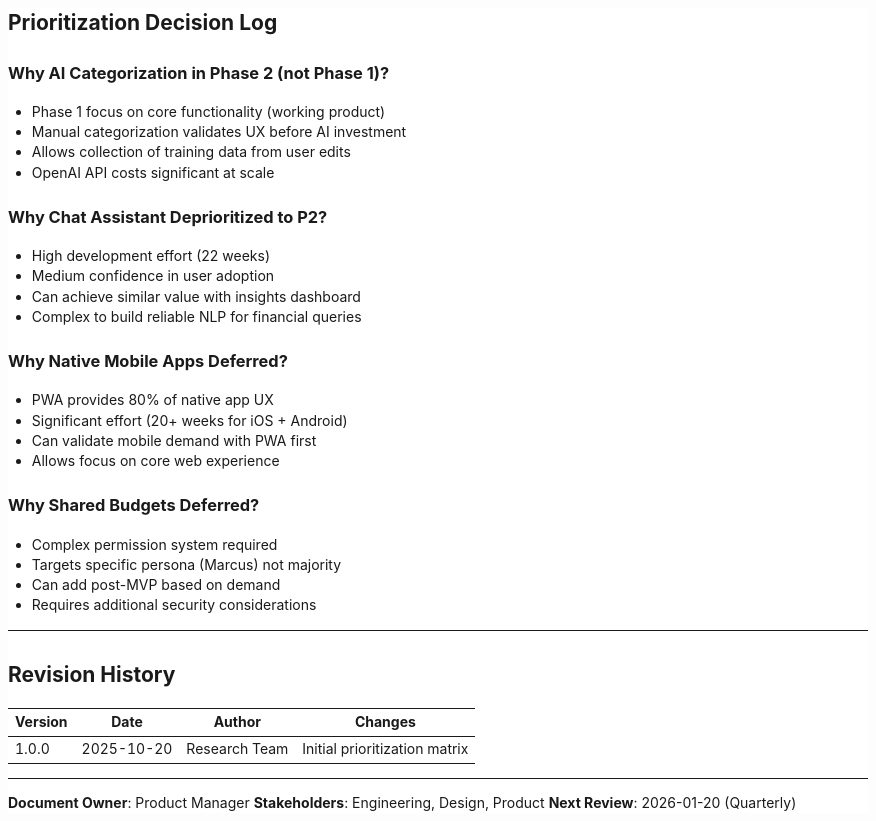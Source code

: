 
## Prioritization Decision Log

### Why AI Categorization in Phase 2 (not Phase 1)?
- Phase 1 focus on core functionality (working product)
- Manual categorization validates UX before AI investment
- Allows collection of training data from user edits
- OpenAI API costs significant at scale

### Why Chat Assistant Deprioritized to P2?
- High development effort (22 weeks)
- Medium confidence in user adoption
- Can achieve similar value with insights dashboard
- Complex to build reliable NLP for financial queries

### Why Native Mobile Apps Deferred?
- PWA provides 80% of native app UX
- Significant effort (20+ weeks for iOS + Android)
- Can validate mobile demand with PWA first
- Allows focus on core web experience

### Why Shared Budgets Deferred?
- Complex permission system required
- Targets specific persona (Marcus) not majority
- Can add post-MVP based on demand
- Requires additional security considerations

---

## Revision History

| Version | Date | Author | Changes |
|---------|------|--------|---------|
| 1.0.0 | 2025-10-20 | Research Team | Initial prioritization matrix |

---

**Document Owner**: Product Manager
**Stakeholders**: Engineering, Design, Product
**Next Review**: 2026-01-20 (Quarterly)
